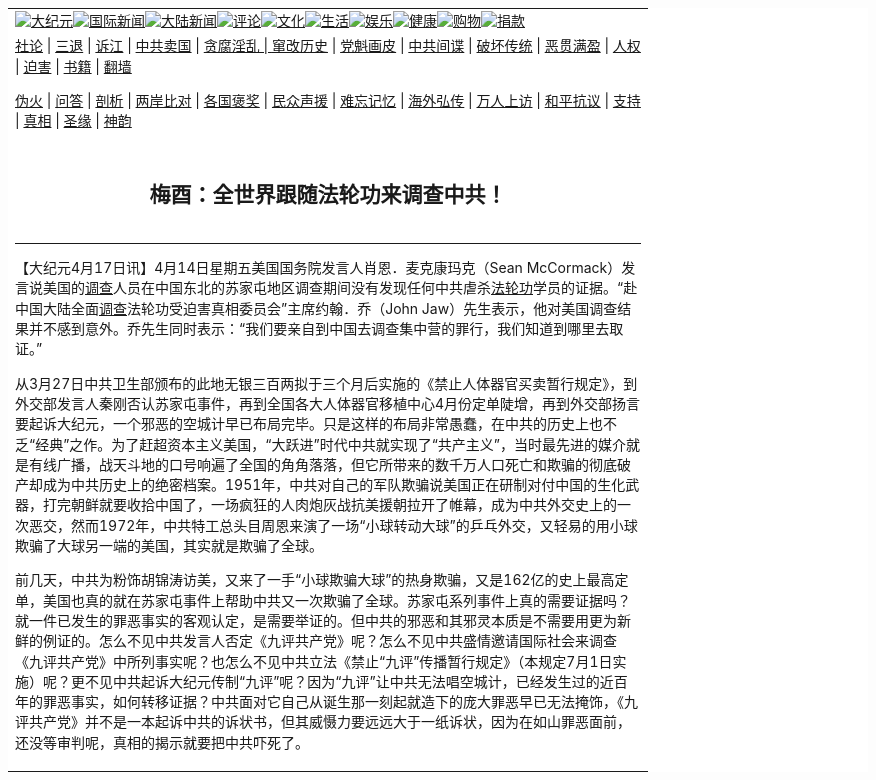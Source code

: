 <a name="1" id="1" target="_blank"></a><span id="1"></span>
<table border="0"><tr><td colspan="2" VALIGN=TOP><a href="https://github.com/asdfghy6/djy/blob/master/gb/nsc413.md#1"><img src="https://raw.githubusercontent.com/asdfghy6/1/master/t/djy/1.jpg" title="大纪元"></a><a href="https://github.com/asdfghy6/djy/blob/master/gb/n24hr.md#1"><img src="https://raw.githubusercontent.com/asdfghy6/1/master/t/djy/3.jpg" title="国际新闻"></a><a href="https://github.com/asdfghy6/djy/blob/master/gb/nsc413.md#1"><img src="https://raw.githubusercontent.com/asdfghy6/1/master/t/djy/4.jpg" title="大陆新闻"></a><a href="https://github.com/asdfghy6/djy/blob/master/gb/news392.md#1"><img src="https://raw.githubusercontent.com/asdfghy6/1/master/t/djy/5.jpg" title="评论"></a><a href="https://github.com/asdfghy6/djy/blob/master/gb/news2007.md#1"><img src="https://raw.githubusercontent.com/asdfghy6/1/master/t/djy/6.jpg" title="文化"></a><a href="https://github.com/asdfghy6/djy/blob/master/gb/news2008.md#1"><img src="https://raw.githubusercontent.com/asdfghy6/1/master/t/djy/7.jpg" title="生活"></a><a href="https://github.com/asdfghy6/djy/blob/master/gb/ncyule.md#1"><img src="https://raw.githubusercontent.com/asdfghy6/1/master/t/djy/8.jpg" title="娱乐"></a><a href="https://github.com/asdfghy6/djy/blob/master/gb/nsc1002.md#1"><img src="https://raw.githubusercontent.com/asdfghy6/1/master/t/djy/9.jpg" title="健康"><a href="https://www.youlucky.com"><img src="https://raw.githubusercontent.com/asdfghy6/1/master/t/djy/10.jpg" title="购物"></a><a href="https://www.supportepoch.org/donation?utm_medium=epochtimes&utm_source=referral&utm_campaign=donate_button_djyhomepage"><img src="https://raw.githubusercontent.com/asdfghy6/1/master/t/djy/12.jpg" title="捐款"></a></td></tr>
<tr><td colspan="2" VALIGN=TOP><a target="_blank" href="https://git.io/fjCRf">社论</a> | <a target="_blank" href="https://github.com/asdfghy6/djy/blob/master/gb/nf5657.md#1">三退</a> | <a target="_blank" href="https://github.com/asdfghy6/djy/blob/master/gb/nf6123.md#1">诉江</a> | <a target="_blank" href="https://github.com/asdfghy6/djy/blob/master/gb/nf1176117.md#1">中共卖国</a> | <a target="_blank" href="https://github.com/asdfghy6/djy/blob/master/gb/nf5773.md#1">贪腐淫乱 | <a target="_blank" href="https://github.com/asdfghy6/djy/blob/master/gb/nf1176115.md#1">窜改历史</a> | <a target="_blank" href="https://github.com/asdfghy6/djy/blob/master/gb/nf1176107.md#1">党魁画皮</a> | <a target="_blank" href="https://github.com/asdfghy6/djy/blob/master/gb/nf1320400.md#1">中共间谍</a> | <a target="_blank" href="https://github.com/asdfghy6/djy/blob/master/gb/nf1176114.md#1">破坏传统</a> | <a target="_blank" href="https://github.com/asdfghy6/djy/blob/master/gb/nf5287.md#1">恶贯满盈</a> | <a target="_blank" href="https://github.com/asdfghy6/djy/blob/master/gb/ncid278.md#1">人权</a> | <a target="_blank" href="https://github.com/asdfghy6/djy/blob/master/gb/nf1176111.md#1">迫害</a> | <a target="_blank" href="https://github.com/asdfghy6/djy/blob/master/gb/nf1235328.md#1">书籍</a> | <a target="_blank" href="https://github.com/asdfghy6/fq/blob/master/README.md?zsrh#1">翻墙</a></p><p><a target="_blank" href="https://github.com/asdfghy6/djy/blob/master/gb/nf5562.md#1">伪火</a> | <a target="_blank" href="https://github.com/asdfghy6/djy/blob/master/gb/nf4378.md#1">问答</a> | <a target="_blank" href="https://github.com/asdfghy6/djy/blob/master/gb/nf5792.md#1">剖析</a> | <a target="_blank" href="https://github.com/asdfghy6/djy/blob/master/gb/nf5735.md#1">两岸比对</a> | <a target="_blank" href="https://github.com/asdfghy6/djy/blob/master/gb/nf6119.md#1">各国褒奖</a> | <a target="_blank" href="https://github.com/asdfghy6/djy/blob/master/gb/nf6120.md#1">民众声援</a> | <a target="_blank" href="https://github.com/asdfghy6/djy/blob/master/gb/nf1188594.md#1">难忘记忆</a> | <a target="_blank" href="https://github.com/asdfghy6/djy/blob/master/gb/nf3180.md#1">海外弘传</a> | <a target="_blank" href="https://github.com/asdfghy6/djy/blob/master/gb/nf5410.md#1">万人上访</a> | <a target="_blank" href="https://github.com/asdfghy6/ntdtv/blob/master/gb/prog1530_1.md#1">和平抗议</a> | <a target="_blank" href="https://github.com/asdfghy6/djy/blob/master/gb/nf4386.md#1">支持</a> | <a target="_blank" href="https://github.com/asdfghy6/djy/blob/master/gb/nf4389.md#1">真相</a> | <a target="_blank" href="https://github.com/asdfghy6/djy/blob/master/gb/nf5790.md#1">圣缘</a> | <a target="_blank" href="https://github.com/asdfghy6/djy/blob/master/gb/nf4786.md#1">神韵</a></td></tr>
<tr><td VALIGN=TOP width="626"><h2 align=center>梅酉：全世界跟随法轮功来调查中共！</h2>

<h6></h6>
<hr>
<p>【大纪元4月17日讯】4月14日星期五美国国务院发言人肖恩．麦克康玛克（Sean McCormack）发言说美国的<a href="https://github.com/asdfghy6/djy/blob/master/gb/tag/%E8%B0%83%E6%9F%A5.md">调查</a>人员在中国东北的苏家屯地区调查期间没有发现任何中共虐杀<a href="https://github.com/asdfghy6/djy/blob/master/gb/tag/%E6%B3%95%E8%BD%AE%E5%8A%9F.md">法轮功</a>学员的证据。“赴中国大陆全面<a href="https://github.com/asdfghy6/djy/blob/master/gb/tag/%E8%B0%83%E6%9F%A5.md">调查</a>法轮功受迫害真相委员会”主席约翰．乔（John Jaw）先生表示，他对美国调查结果并不感到意外。乔先生同时表示：“我们要亲自到中国去调查集中营的罪行，我们知道到哪里去取证。”</p>
<p>从3月27日中共卫生部颁布的此地无银三百两拟于三个月后实施的《禁止人体器官买卖暂行规定》，到外交部发言人秦刚否认苏家屯事件，再到全国各大人体器官移植中心4月份定单陡增，再到外交部扬言要起诉大纪元，一个邪恶的空城计早已布局完毕。只是这样的布局非常愚蠢，在中共的历史上也不乏“经典”之作。为了赶超资本主义美国，“大跃进”时代中共就实现了“共产主义”，当时最先进的媒介就是有线广播，战天斗地的口号响遍了全国的角角落落，但它所带来的数千万人口死亡和欺骗的彻底破产却成为中共历史上的绝密档案。1951年，中共对自己的军队欺骗说美国正在研制对付中国的生化武器，打完朝鲜就要收拾中国了，一场疯狂的人肉炮灰战抗美援朝拉开了帷幕，成为中共外交史上的一次恶交，然而1972年，中共特工总头目周恩来演了一场“小球转动大球”的乒乓外交，又轻易的用小球欺骗了大球另一端的美国，其实就是欺骗了全球。</p>
<p>前几天，中共为粉饰胡锦涛访美，又来了一手“小球欺骗大球”的热身欺骗，又是162亿的史上最高定单，美国也真的就在苏家屯事件上帮助中共又一次欺骗了全球。苏家屯系列事件上真的需要证据吗？就一件已发生的罪恶事实的客观认定，是需要举证的。但中共的邪恶和其邪灵本质是不需要用更为新鲜的例证的。怎么不见中共发言人否定《九评共产党》呢？怎么不见中共盛情邀请国际社会来调查《九评共产党》中所列事实呢？也怎么不见中共立法《禁止“九评”传播暂行规定》（本规定7月1日实施）呢？更不见中共起诉大纪元传制“九评”呢？因为“九评”让中共无法唱空城计，已经发生过的近百年的罪恶事实，如何转移证据？中共面对它自己从诞生那一刻起就造下的庞大罪恶早已无法掩饰，《九评共产党》并不是一本起诉中共的诉状书，但其威慑力要远远大于一纸诉状，因为在如山罪恶面前，还没等审判呢，真相的揭示就要把中共吓死了。</p>